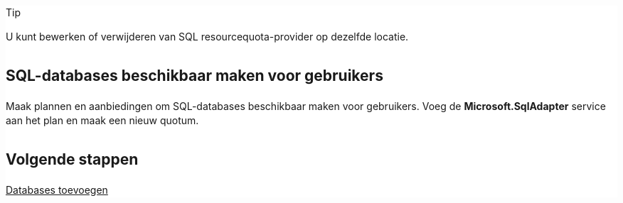 > [!TIP]
> U kunt bewerken of verwijderen van SQL resourcequota-provider op dezelfde locatie.

## <a name="make-sql-databases-available-to-users"></a>SQL-databases beschikbaar maken voor gebruikers

Maak plannen en aanbiedingen om SQL-databases beschikbaar maken voor gebruikers. Voeg de **Microsoft.SqlAdapter** service aan het plan en maak een nieuw quotum.

## <a name="next-steps"></a>Volgende stappen

[Databases toevoegen](azure-stack-sql-resource-provider-databases.md)
